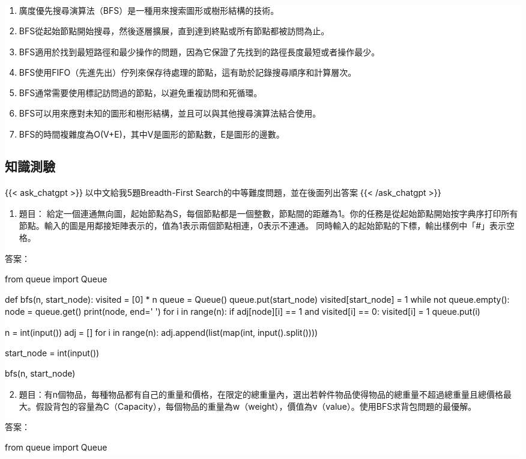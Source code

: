 

1. 廣度優先搜尋演算法（BFS）是一種用來搜索圖形或樹形結構的技術。

2. BFS從起始節點開始搜尋，然後逐層擴展，直到達到終點或所有節點都被訪問為止。

3. BFS適用於找到最短路徑和最少操作的問題，因為它保證了先找到的路徑長度最短或者操作最少。

4. BFS使用FIFO（先進先出）佇列來保存待處理的節點，這有助於記錄搜尋順序和計算層次。

5. BFS通常需要使用標記訪問過的節點，以避免重複訪問和死循環。

6. BFS可以用來應對未知的圖形和樹形結構，並且可以與其他搜尋演算法結合使用。

7. BFS的時間複雜度為O(V+E)，其中V是圖形的節點數，E是圖形的邊數。   

## 知識測驗
{{< ask_chatgpt >}}
以中文給我5題Breadth-First Search的中等難度問題，並在後面列出答案
{{< /ask_chatgpt >}}



1. 題目： 給定一個連通無向圖，起始節點為S，每個節點都是一個整數，節點間的距離為1。你的任務是從起始節點開始按字典序打印所有節點。輸入的圖是用鄰接矩陣表示的，值為1表示兩個節點相連，0表示不連通。 同時輸入的起始節點的下標，輸出樣例中「#」表示空格。

答案：

from queue import Queue

def bfs(n, start_node):
    visited = [0] * n
    queue = Queue()
    queue.put(start_node)
    visited[start_node] = 1
    while not queue.empty():
        node = queue.get()
        print(node, end=' ')
        for i in range(n):
            if adj[node][i] == 1 and visited[i] == 0:
                visited[i] = 1
                queue.put(i)

n = int(input())
adj = []
for i in range(n):
    adj.append(list(map(int, input().split())))

start_node = int(input())

bfs(n, start_node)


2. 題目：有n個物品，每種物品都有自己的重量和價格，在限定的總重量內，選出若幹件物品使得物品的總重量不超過總重量且總價格最大。假設背包的容量為C（Capacity），每個物品的重量為w（weight），價值為v（value）。使用BFS求背包問題的最優解。

答案：

from queue import Queue
